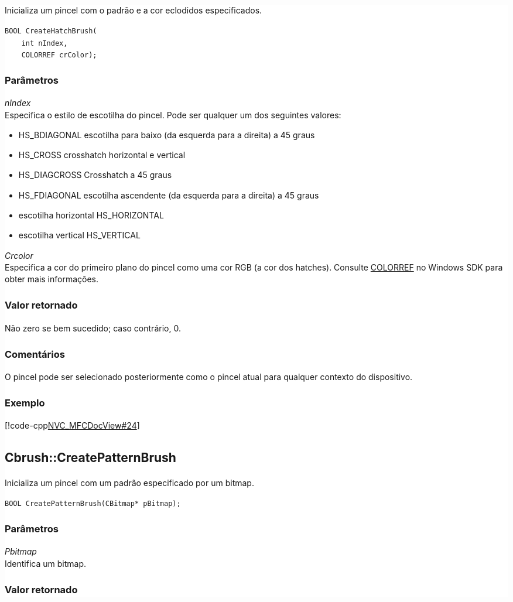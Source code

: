 Inicializa um pincel com o padrão e a cor eclodidos especificados.

```
BOOL CreateHatchBrush(
    int nIndex,
    COLORREF crColor);
```

### <a name="parameters"></a>Parâmetros

*nIndex*<br/>
Especifica o estilo de escotilha do pincel. Pode ser qualquer um dos seguintes valores:

- HS_BDIAGONAL escotilha para baixo (da esquerda para a direita) a 45 graus

- HS_CROSS crosshatch horizontal e vertical

- HS_DIAGCROSS Crosshatch a 45 graus

- HS_FDIAGONAL escotilha ascendente (da esquerda para a direita) a 45 graus

- escotilha horizontal HS_HORIZONTAL

- escotilha vertical HS_VERTICAL

*Crcolor*<br/>
Especifica a cor do primeiro plano do pincel como uma cor RGB (a cor dos hatches). Consulte [COLORREF](/windows/win32/gdi/colorref) no Windows SDK para obter mais informações.

### <a name="return-value"></a>Valor retornado

Não zero se bem sucedido; caso contrário, 0.

### <a name="remarks"></a>Comentários

O pincel pode ser selecionado posteriormente como o pincel atual para qualquer contexto do dispositivo.

### <a name="example"></a>Exemplo

[!code-cpp[NVC_MFCDocView#24](../../mfc/codesnippet/cpp/cbrush-class_4.cpp)]

## <a name="cbrushcreatepatternbrush"></a><a name="createpatternbrush"></a>Cbrush::CreatePatternBrush

Inicializa um pincel com um padrão especificado por um bitmap.

```
BOOL CreatePatternBrush(CBitmap* pBitmap);
```

### <a name="parameters"></a>Parâmetros

*Pbitmap*<br/>
Identifica um bitmap.

### <a name="return-value"></a>Valor retornado
